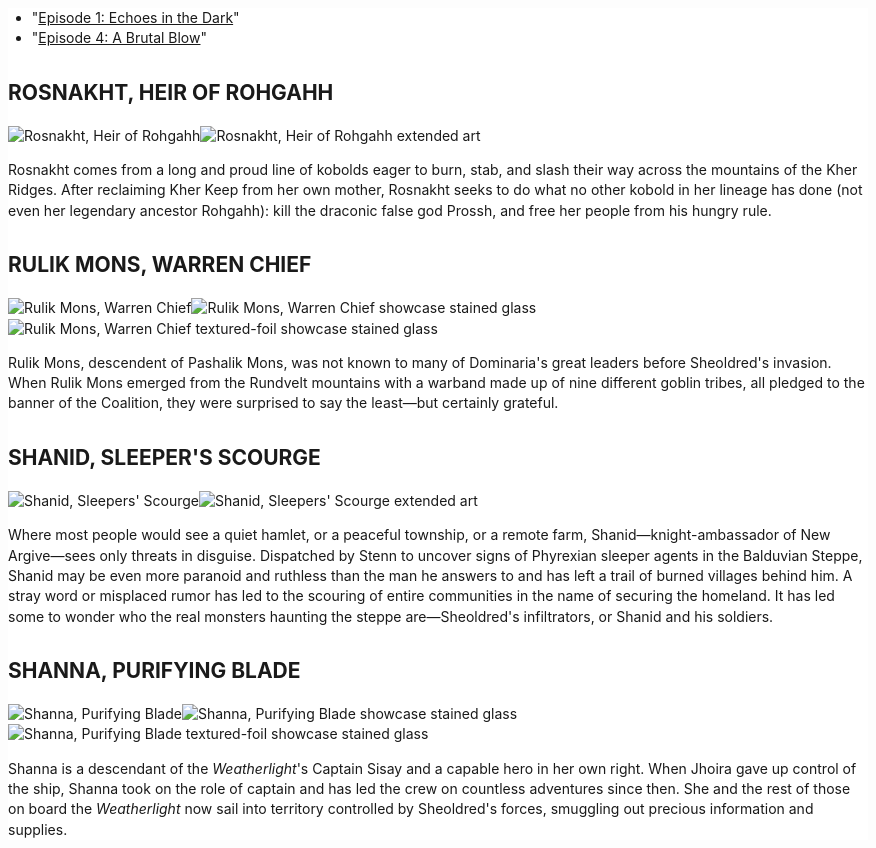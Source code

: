 
* "[Episode 1: Echoes in the Dark](https://magic.wizards.com/en/articles/archive/magic-story/episode-1-echoes-dark-2022-08-10)"
* "[Episode 4: A Brutal Blow](https://magic.wizards.com/en/articles/archive/magic-story/episode-4-brutal-blow-2022-08-15)"

ROSNAKHT, HEIR OF ROHGAHH
-------------------------


![Rosnakht, Heir of Rohgahh](https://media.wizards.com/2022/dmu/en_hA8UUPfo68.png)![Rosnakht, Heir of Rohgahh extended art](https://media.wizards.com/2022/dmu/en_hH0TALiiDk.png)


Rosnakht comes from a long and proud line of kobolds eager to burn, stab, and slash their way across the mountains of the Kher Ridges. After reclaiming Kher Keep from her own mother, Rosnakht seeks to do what no other kobold in her lineage has done (not even her legendary ancestor Rohgahh): kill the draconic false god Prossh, and free her people from his hungry rule.


RULIK MONS, WARREN CHIEF
------------------------


![Rulik Mons, Warren Chief](https://media.wizards.com/2022/dmu/en_eLl1lSduJj.png)![Rulik Mons, Warren Chief showcase stained glass](https://media.wizards.com/2022/dmu/en_cudkNburYf.png)![Rulik Mons, Warren Chief textured-foil showcase stained glass](https://media.wizards.com/2022/dmu/en_Rm007m34Jt.png)


Rulik Mons, descendent of Pashalik Mons, was not known to many of Dominaria's great leaders before Sheoldred's invasion. When Rulik Mons emerged from the Rundvelt mountains with a warband made up of nine different goblin tribes, all pledged to the banner of the Coalition, they were surprised to say the least—but certainly grateful.


SHANID, SLEEPER'S SCOURGE
-------------------------


![Shanid, Sleepers' Scourge](https://media.wizards.com/2022/dmu/en_hozLjfgevN.png)![Shanid, Sleepers' Scourge extended art](https://media.wizards.com/2022/dmu/en_fu3HNgYyNQ.png)


Where most people would see a quiet hamlet, or a peaceful township, or a remote farm, Shanid—knight-ambassador of New Argive—sees only threats in disguise. Dispatched by Stenn to uncover signs of Phyrexian sleeper agents in the Balduvian Steppe, Shanid may be even more paranoid and ruthless than the man he answers to and has left a trail of burned villages behind him. A stray word or misplaced rumor has led to the scouring of entire communities in the name of securing the homeland. It has led some to wonder who the real monsters haunting the steppe are—Sheoldred's infiltrators, or Shanid and his soldiers.


SHANNA, PURIFYING BLADE
-----------------------


![Shanna, Purifying Blade](https://media.wizards.com/2022/dmu/en_OubrjTvEB4.png)![Shanna, Purifying Blade showcase stained glass](https://media.wizards.com/2022/dmu/en_7agSr7VHCw.png)![Shanna, Purifying Blade textured-foil showcase stained glass](https://media.wizards.com/2022/dmu/en_iE8qxuQdhA.png)


Shanna is a descendant of the *Weatherlight*'s Captain Sisay and a capable hero in her own right. When Jhoira gave up control of the ship, Shanna took on the role of captain and has led the crew on countless adventures since then. She and the rest of those on board the *Weatherlight* now sail into territory controlled by Sheoldred's forces, smuggling out precious information and supplies.
